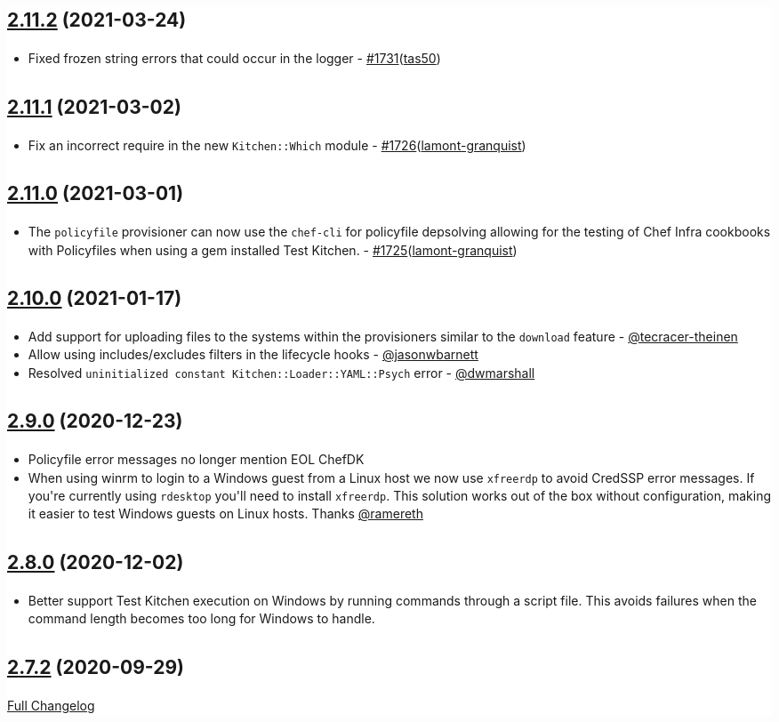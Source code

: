 ## [2.11.2](https://github.com/test-kitchen/test-kitchen/tree/v2.11.1) (2021-03-24)

- Fixed frozen string errors that could occur in the logger - [#1731](https://github.com/test-kitchen/test-kitchen/pull/1731)([tas50](https://github.com/tas50))

## [2.11.1](https://github.com/test-kitchen/test-kitchen/tree/v2.11.1) (2021-03-02)

- Fix an incorrect require in the new `Kitchen::Which` module - [#1726](https://github.com/test-kitchen/test-kitchen/pull/1726)([lamont-granquist](https://github.com/lamont-granquist))

## [2.11.0](https://github.com/test-kitchen/test-kitchen/tree/v2.11.0) (2021-03-01)

- The `policyfile` provisioner can now use the `chef-cli` for policyfile depsolving allowing for the testing of Chef Infra cookbooks with Policyfiles when using a gem installed Test Kitchen. - [#1725](https://github.com/test-kitchen/test-kitchen/pull/1725)([lamont-granquist](https://github.com/lamont-granquist))

## [2.10.0](https://github.com/test-kitchen/test-kitchen/tree/v2.10.0) (2021-01-17)

- Add support for uploading files to the systems within the provisioners similar to the `download` feature - [@tecracer-theinen](https://github.com/tecracer-theinen)
- Allow using includes/excludes filters in the lifecycle hooks - [@jasonwbarnett](https://github.com/jasonwbarnett)
- Resolved `uninitialized constant Kitchen::Loader::YAML::Psych` error - [@dwmarshall](https://github.com/dwmarshall)

## [2.9.0](https://github.com/test-kitchen/test-kitchen/tree/v2.9.0) (2020-12-23)

- Policyfile error messages no longer mention EOL ChefDK
- When using winrm to login to a Windows guest from a Linux host we now use `xfreerdp` to avoid CredSSP error messages. If you're currently using `rdesktop` you'll need to install `xfreerdp`. This solution works out of the box without configuration, making it easier to test Windows guests on Linux hosts. Thanks [@ramereth](https://github.com/ramereth)

## [2.8.0](https://github.com/test-kitchen/test-kitchen/tree/v2.8.0) (2020-12-02)

- Better support Test Kitchen execution on Windows by running commands through a script file. This avoids failures when the command length becomes too long for Windows to handle.

## [2.7.2](https://github.com/test-kitchen/test-kitchen/tree/v2.7.2) (2020-09-29)

[Full Changelog](https://github.com/test-kitchen/test-kitchen/compare/v2.7.1...v2.7.2)
